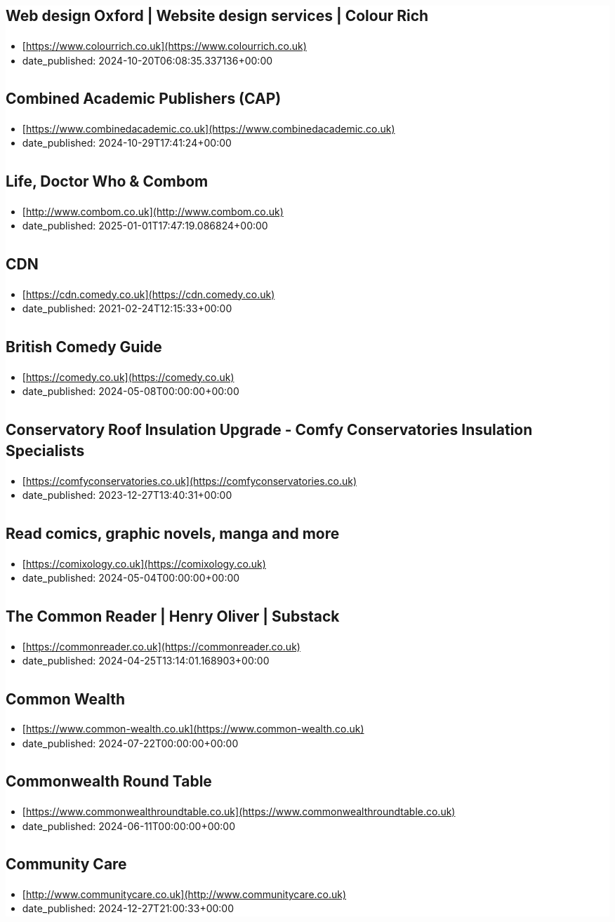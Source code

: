  ## Web design Oxford | Website design services | Colour Rich
 - [https://www.colourrich.co.uk](https://www.colourrich.co.uk)
 - date_published: 2024-10-20T06:08:35.337136+00:00

 ## Combined Academic Publishers (CAP)
 - [https://www.combinedacademic.co.uk](https://www.combinedacademic.co.uk)
 - date_published: 2024-10-29T17:41:24+00:00

 ## Life, Doctor Who & Combom
 - [http://www.combom.co.uk](http://www.combom.co.uk)
 - date_published: 2025-01-01T17:47:19.086824+00:00

 ## CDN
 - [https://cdn.comedy.co.uk](https://cdn.comedy.co.uk)
 - date_published: 2021-02-24T12:15:33+00:00

 ## British Comedy Guide
 - [https://comedy.co.uk](https://comedy.co.uk)
 - date_published: 2024-05-08T00:00:00+00:00

 ## Conservatory Roof Insulation Upgrade - Comfy Conservatories Insulation Specialists
 - [https://comfyconservatories.co.uk](https://comfyconservatories.co.uk)
 - date_published: 2023-12-27T13:40:31+00:00

 ## Read comics, graphic novels, manga and more
 - [https://comixology.co.uk](https://comixology.co.uk)
 - date_published: 2024-05-04T00:00:00+00:00

 ## The Common Reader | Henry Oliver | Substack
 - [https://commonreader.co.uk](https://commonreader.co.uk)
 - date_published: 2024-04-25T13:14:01.168903+00:00

 ## Common Wealth
 - [https://www.common-wealth.co.uk](https://www.common-wealth.co.uk)
 - date_published: 2024-07-22T00:00:00+00:00

 ## Commonwealth Round Table
 - [https://www.commonwealthroundtable.co.uk](https://www.commonwealthroundtable.co.uk)
 - date_published: 2024-06-11T00:00:00+00:00

 ## Community Care
 - [http://www.communitycare.co.uk](http://www.communitycare.co.uk)
 - date_published: 2024-12-27T21:00:33+00:00
